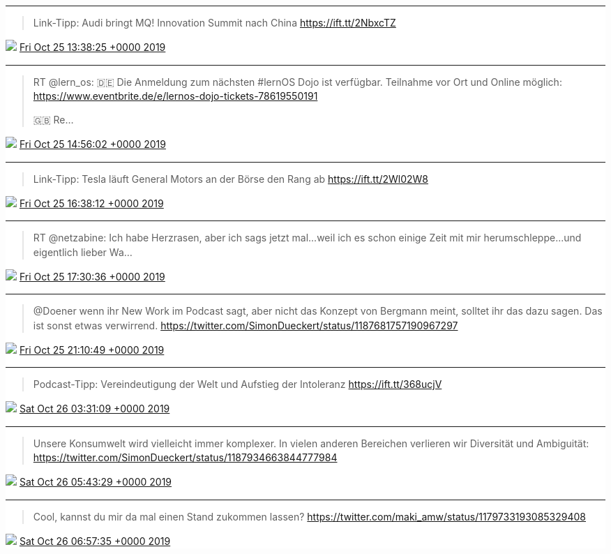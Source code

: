 ----

> Link-Tipp: Audi bringt MQ! Innovation Summit nach China https://ift.tt/2NbxcTZ

<img src="media/tweet.ico" width="12" /> [Fri Oct 25 13:38:25 +0000 2019](https://twitter.com/SimonDueckert/status/1187725099132162051)

----

> RT @lern_os: 🇩🇪 Die Anmeldung zum nächsten #lernOS Dojo ist verfügbar. Teilnahme vor Ort und Online möglich: https://www.eventbrite.de/e/lernos-dojo-tickets-78619550191
> 
> 🇬🇧 Re…

<img src="media/tweet.ico" width="12" /> [Fri Oct 25 14:56:02 +0000 2019](https://twitter.com/SimonDueckert/status/1187744634954571778)

----

> Link-Tipp: Tesla läuft General Motors an der Börse den Rang ab https://ift.tt/2Wl02W8

<img src="media/tweet.ico" width="12" /> [Fri Oct 25 16:38:12 +0000 2019](https://twitter.com/SimonDueckert/status/1187770346616840195)

----

> RT @netzabine: Ich habe Herzrasen, aber ich sags jetzt mal...weil ich es schon einige Zeit mit mir herumschleppe...und eigentlich lieber Wa…

<img src="media/tweet.ico" width="12" /> [Fri Oct 25 17:30:36 +0000 2019](https://twitter.com/SimonDueckert/status/1187783532984360960)

----

> @Doener wenn ihr New Work im Podcast sagt, aber nicht das Konzept von Bergmann meint, solltet ihr das dazu sagen. Das ist sonst etwas verwirrend. https://twitter.com/SimonDueckert/status/1187681757190967297

<img src="media/tweet.ico" width="12" /> [Fri Oct 25 21:10:49 +0000 2019](https://twitter.com/SimonDueckert/status/1187838951027105792)

----

> Podcast-Tipp: Vereindeutigung der Welt und Aufstieg der Intoleranz https://ift.tt/368ucjV

<img src="media/tweet.ico" width="12" /> [Sat Oct 26 03:31:09 +0000 2019](https://twitter.com/SimonDueckert/status/1187934663844777984)

----

> Unsere Konsumwelt wird vielleicht immer komplexer. In vielen anderen Bereichen verlieren wir Diversität und Ambiguität: https://twitter.com/SimonDueckert/status/1187934663844777984

<img src="media/tweet.ico" width="12" /> [Sat Oct 26 05:43:29 +0000 2019](https://twitter.com/SimonDueckert/status/1187967965653635072)

----

> Cool, kannst du mir da mal einen Stand zukommen lassen? https://twitter.com/maki_amw/status/1179733193085329408

<img src="media/tweet.ico" width="12" /> [Sat Oct 26 06:57:35 +0000 2019](https://twitter.com/SimonDueckert/status/1187986614032752643)
